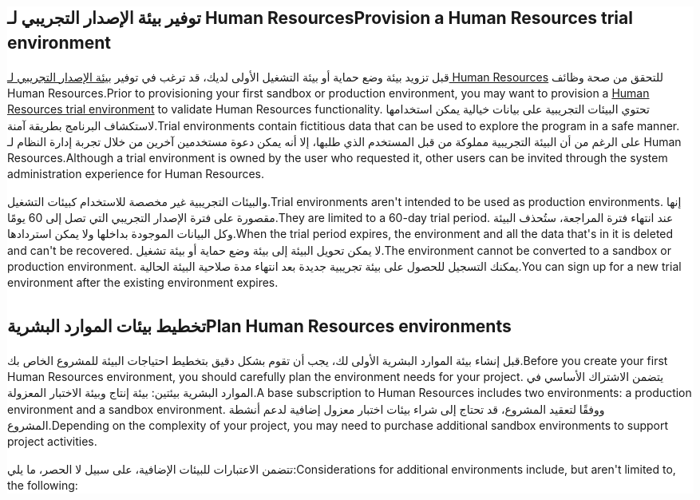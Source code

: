 ## <a name="provision-a-human-resources-trial-environment"></a><span data-ttu-id="ce4bd-109">توفير بيئة الإصدار التجريبي لـ Human Resources</span><span class="sxs-lookup"><span data-stu-id="ce4bd-109">Provision a Human Resources trial environment</span></span>

<span data-ttu-id="ce4bd-110">قبل تزويد بيئة وضع حماية أو بيئة التشغيل الأولى لديك، قد ترغب في توفير [بيئة الإصدار التجريبي لـ Human Resources‬](https://go.microsoft.com/fwlink/p/?LinkId=2115962) للتحقق من صحة وظائف Human Resources.</span><span class="sxs-lookup"><span data-stu-id="ce4bd-110">Prior to provisioning your first sandbox or production environment, you may want to provision a [Human Resources trial environment](https://go.microsoft.com/fwlink/p/?LinkId=2115962) to validate Human Resources functionality.</span></span> <span data-ttu-id="ce4bd-111">تحتوي البيئات التجريبية على بيانات خيالية يمكن استخدامها لاستكشاف البرنامج بطريقة آمنة.</span><span class="sxs-lookup"><span data-stu-id="ce4bd-111">Trial environments contain fictitious data that can be used to explore the program in a safe manner.</span></span> <span data-ttu-id="ce4bd-112">على الرغم من أن البيئة التجريبية مملوكة من قبل المستخدم الذي طلبها، إلا أنه يمكن دعوة مستخدمين آخرين من خلال تجربة إدارة النظام لـ Human Resources.</span><span class="sxs-lookup"><span data-stu-id="ce4bd-112">Although a trial environment is owned by the user who requested it, other users can be invited through the system administration experience for Human Resources.</span></span> 

<span data-ttu-id="ce4bd-113">والبيئات التجريبية غير مخصصة للاستخدام كبيئات التشغيل.</span><span class="sxs-lookup"><span data-stu-id="ce4bd-113">Trial environments aren't intended to be used as production environments.</span></span> <span data-ttu-id="ce4bd-114">إنها مقصورة على فترة الإصدار التجريبي التي تصل إلى 60 يومًا.</span><span class="sxs-lookup"><span data-stu-id="ce4bd-114">They are limited to a 60-day trial period.</span></span> <span data-ttu-id="ce4bd-115">عند انتهاء فترة المراجعة، ستُحذف البيئة وكل البيانات الموجودة بداخلها ولا يمكن استردادها.</span><span class="sxs-lookup"><span data-stu-id="ce4bd-115">When the trial period expires, the environment and all the data that's in it is deleted and can't be recovered.</span></span> <span data-ttu-id="ce4bd-116">لا يمكن تحويل البيئة إلى بيئة وضع حماية أو بيئة تشغيل.</span><span class="sxs-lookup"><span data-stu-id="ce4bd-116">The environment cannot be converted to a sandbox or production environment.</span></span> <span data-ttu-id="ce4bd-117">يمكنك التسجيل للحصول على بيئة تجريبية جديدة بعد انتهاء مدة صلاحية البيئة الحالية.</span><span class="sxs-lookup"><span data-stu-id="ce4bd-117">You can sign up for a new trial environment after the existing environment expires.</span></span>

## <a name="plan-human-resources-environments"></a><span data-ttu-id="ce4bd-118">تخطيط بيئات الموارد البشرية</span><span class="sxs-lookup"><span data-stu-id="ce4bd-118">Plan Human Resources environments</span></span>

<span data-ttu-id="ce4bd-119">قبل إنشاء بيئة الموارد البشرية الأولى لك، يجب أن تقوم بشكل دقيق بتخطيط احتياجات البيئة للمشروع الخاص بك.</span><span class="sxs-lookup"><span data-stu-id="ce4bd-119">Before you create your first Human Resources environment, you should carefully plan the environment needs for your project.</span></span> <span data-ttu-id="ce4bd-120">يتضمن الاشتراك الأساسي في الموارد البشرية بيئتين: بيئة إنتاج وبيئة الاختبار المعزولة.</span><span class="sxs-lookup"><span data-stu-id="ce4bd-120">A base subscription to Human Resources includes two environments: a production environment and a sandbox environment.</span></span> <span data-ttu-id="ce4bd-121">ووفقًا لتعقيد المشروع، قد تحتاج إلى شراء بيئات اختبار معزول إضافية لدعم أنشطة المشروع.</span><span class="sxs-lookup"><span data-stu-id="ce4bd-121">Depending on the complexity of your project, you may need to purchase additional sandbox environments to support project activities.</span></span> 

<span data-ttu-id="ce4bd-122">تتضمن الاعتبارات للبيئات الإضافية، على سبيل لا الحصر، ما يلي:</span><span class="sxs-lookup"><span data-stu-id="ce4bd-122">Considerations for additional environments include, but aren't limited to, the following:</span></span>

